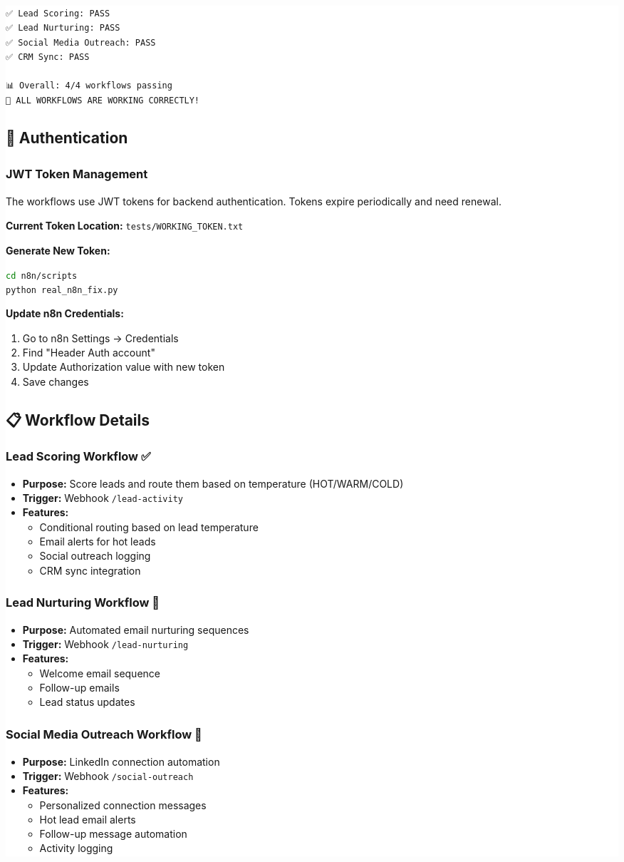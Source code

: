 ```
✅ Lead Scoring: PASS
✅ Lead Nurturing: PASS
✅ Social Media Outreach: PASS
✅ CRM Sync: PASS

📊 Overall: 4/4 workflows passing
🎉 ALL WORKFLOWS ARE WORKING CORRECTLY!
```

## 🔑 Authentication

### JWT Token Management

The workflows use JWT tokens for backend authentication. Tokens expire periodically and need renewal.

**Current Token Location:** `tests/WORKING_TOKEN.txt`

**Generate New Token:**
```bash
cd n8n/scripts
python real_n8n_fix.py
```

**Update n8n Credentials:**
1. Go to n8n Settings → Credentials
2. Find "Header Auth account" 
3. Update Authorization value with new token
4. Save changes

## 📋 Workflow Details

### Lead Scoring Workflow ✅
- **Purpose:** Score leads and route them based on temperature (HOT/WARM/COLD)
- **Trigger:** Webhook `/lead-activity`
- **Features:** 
  - Conditional routing based on lead temperature
  - Email alerts for hot leads
  - Social outreach logging
  - CRM sync integration

### Lead Nurturing Workflow 🔧
- **Purpose:** Automated email nurturing sequences
- **Trigger:** Webhook `/lead-nurturing`
- **Features:**
  - Welcome email sequence
  - Follow-up emails
  - Lead status updates

### Social Media Outreach Workflow 🔧
- **Purpose:** LinkedIn connection automation
- **Trigger:** Webhook `/social-outreach` 
- **Features:**
  - Personalized connection messages
  - Hot lead email alerts
  - Follow-up message automation
  - Activity logging
